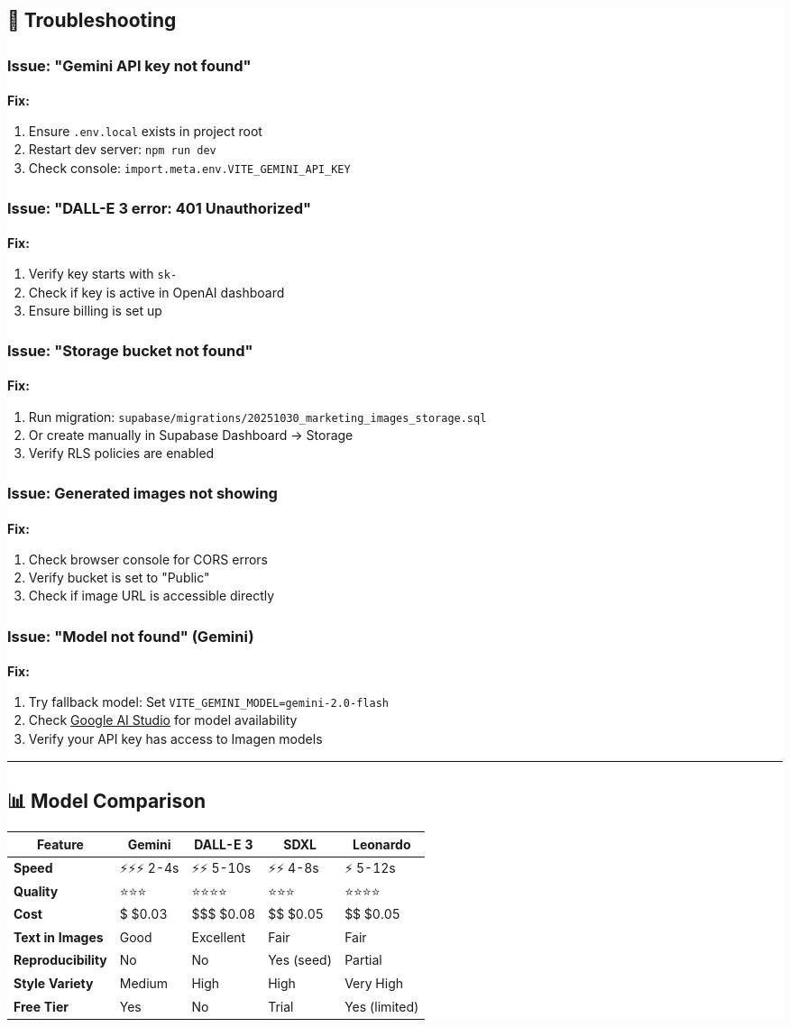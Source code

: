 
## 🐛 Troubleshooting

### Issue: "Gemini API key not found"
**Fix:** 
1. Ensure `.env.local` exists in project root
2. Restart dev server: `npm run dev`
3. Check console: `import.meta.env.VITE_GEMINI_API_KEY`

### Issue: "DALL-E 3 error: 401 Unauthorized"
**Fix:**
1. Verify key starts with `sk-`
2. Check if key is active in OpenAI dashboard
3. Ensure billing is set up

### Issue: "Storage bucket not found"
**Fix:**
1. Run migration: `supabase/migrations/20251030_marketing_images_storage.sql`
2. Or create manually in Supabase Dashboard → Storage
3. Verify RLS policies are enabled

### Issue: Generated images not showing
**Fix:**
1. Check browser console for CORS errors
2. Verify bucket is set to "Public"
3. Check if image URL is accessible directly

### Issue: "Model not found" (Gemini)
**Fix:**
1. Try fallback model: Set `VITE_GEMINI_MODEL=gemini-2.0-flash`
2. Check [Google AI Studio](https://makersuite.google.com/) for model availability
3. Verify your API key has access to Imagen models

---

## 📊 Model Comparison

| Feature | Gemini | DALL-E 3 | SDXL | Leonardo |
|---------|--------|----------|------|----------|
| **Speed** | ⚡⚡⚡ 2-4s | ⚡⚡ 5-10s | ⚡⚡ 4-8s | ⚡ 5-12s |
| **Quality** | ⭐⭐⭐ | ⭐⭐⭐⭐ | ⭐⭐⭐ | ⭐⭐⭐⭐ |
| **Cost** | $ $0.03 | $$$ $0.08 | $$ $0.05 | $$ $0.05 |
| **Text in Images** | Good | Excellent | Fair | Fair |
| **Reproducibility** | No | No | Yes (seed) | Partial |
| **Style Variety** | Medium | High | High | Very High |
| **Free Tier** | Yes | No | Trial | Yes (limited) |
